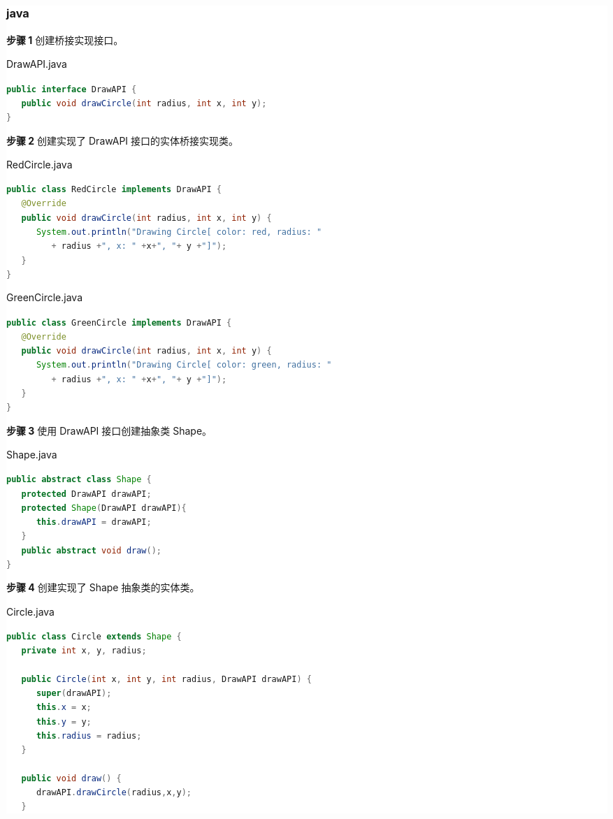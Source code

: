 ###  java
**步骤 1**
创建桥接实现接口。

DrawAPI.java
```java
public interface DrawAPI {
   public void drawCircle(int radius, int x, int y);
}
```

**步骤 2**
创建实现了 DrawAPI 接口的实体桥接实现类。

RedCircle.java
```java
public class RedCircle implements DrawAPI {
   @Override
   public void drawCircle(int radius, int x, int y) {
      System.out.println("Drawing Circle[ color: red, radius: "
         + radius +", x: " +x+", "+ y +"]");
   }
}
```

GreenCircle.java
```java
public class GreenCircle implements DrawAPI {
   @Override
   public void drawCircle(int radius, int x, int y) {
      System.out.println("Drawing Circle[ color: green, radius: "
         + radius +", x: " +x+", "+ y +"]");
   }
}
```

**步骤 3**
使用 DrawAPI 接口创建抽象类 Shape。

Shape.java
```java
public abstract class Shape {
   protected DrawAPI drawAPI;
   protected Shape(DrawAPI drawAPI){
      this.drawAPI = drawAPI;
   }
   public abstract void draw();  
}
```

**步骤 4**
创建实现了 Shape 抽象类的实体类。

Circle.java
```java
public class Circle extends Shape {
   private int x, y, radius;
 
   public Circle(int x, int y, int radius, DrawAPI drawAPI) {
      super(drawAPI);
      this.x = x;  
      this.y = y;  
      this.radius = radius;
   }
 
   public void draw() {
      drawAPI.drawCircle(radius,x,y);
   }
```